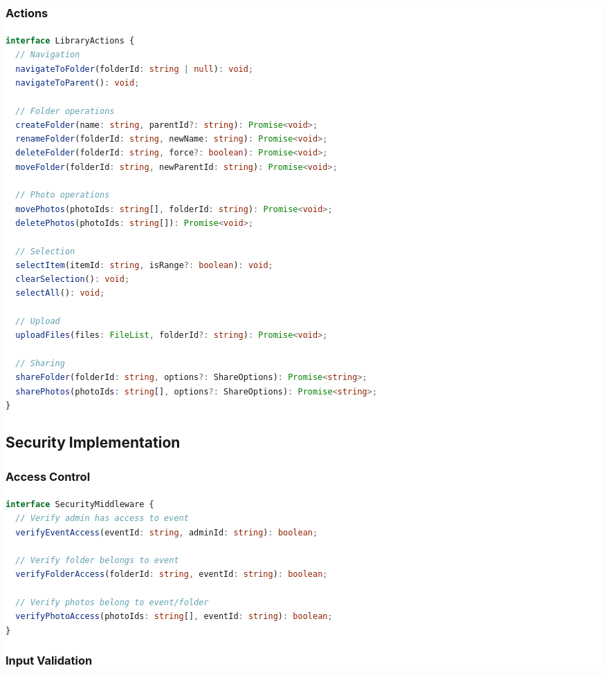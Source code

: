 ### Actions

```typescript
interface LibraryActions {
  // Navigation
  navigateToFolder(folderId: string | null): void;
  navigateToParent(): void;
  
  // Folder operations
  createFolder(name: string, parentId?: string): Promise<void>;
  renameFolder(folderId: string, newName: string): Promise<void>;
  deleteFolder(folderId: string, force?: boolean): Promise<void>;
  moveFolder(folderId: string, newParentId: string): Promise<void>;
  
  // Photo operations
  movePhotos(photoIds: string[], folderId: string): Promise<void>;
  deletePhotos(photoIds: string[]): Promise<void>;
  
  // Selection
  selectItem(itemId: string, isRange?: boolean): void;
  clearSelection(): void;
  selectAll(): void;
  
  // Upload
  uploadFiles(files: FileList, folderId?: string): Promise<void>;
  
  // Sharing
  shareFolder(folderId: string, options?: ShareOptions): Promise<string>;
  sharePhotos(photoIds: string[], options?: ShareOptions): Promise<string>;
}
```

## Security Implementation

### Access Control

```typescript
interface SecurityMiddleware {
  // Verify admin has access to event
  verifyEventAccess(eventId: string, adminId: string): boolean;
  
  // Verify folder belongs to event
  verifyFolderAccess(folderId: string, eventId: string): boolean;
  
  // Verify photos belong to event/folder
  verifyPhotoAccess(photoIds: string[], eventId: string): boolean;
}
```

### Input Validation
